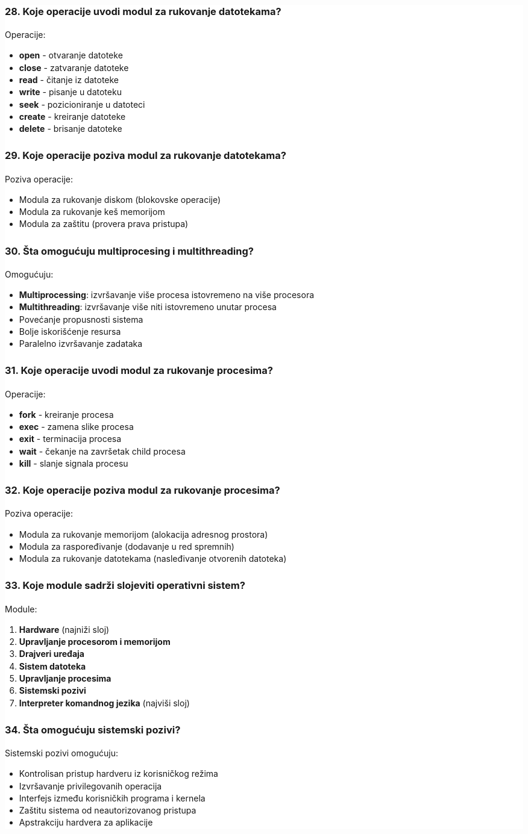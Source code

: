 ### 28. Koje operacije uvodi modul za rukovanje datotekama?
Operacije:
- **open** - otvaranje datoteke
- **close** - zatvaranje datoteke
- **read** - čitanje iz datoteke
- **write** - pisanje u datoteku
- **seek** - pozicioniranje u datoteci
- **create** - kreiranje datoteke
- **delete** - brisanje datoteke

### 29. Koje operacije poziva modul za rukovanje datotekama?
Poziva operacije:
- Modula za rukovanje diskom (blokovske operacije)
- Modula za rukovanje keš memorijom
- Modula za zaštitu (provera prava pristupa)

### 30. Šta omogućuju multiprocesing i multithreading?
Omogućuju:
- **Multiprocessing**: izvršavanje više procesa istovremeno na više procesora
- **Multithreading**: izvršavanje više niti istovremeno unutar procesa
- Povećanje propusnosti sistema
- Bolje iskorišćenje resursa
- Paralelno izvršavanje zadataka

### 31. Koje operacije uvodi modul za rukovanje procesima?
Operacije:
- **fork** - kreiranje procesa
- **exec** - zamena slike procesa
- **exit** - terminacija procesa
- **wait** - čekanje na završetak child procesa
- **kill** - slanje signala procesu

### 32. Koje operacije poziva modul za rukovanje procesima?
Poziva operacije:
- Modula za rukovanje memorijom (alokacija adresnog prostora)
- Modula za raspoređivanje (dodavanje u red spremnih)
- Modula za rukovanje datotekama (nasleđivanje otvorenih datoteka)

### 33. Koje module sadrži slojeviti operativni sistem?
Module:
1. **Hardware** (najniži sloj)
2. **Upravljanje procesorom i memorijom**
3. **Drajveri uređaja**
4. **Sistem datoteka**
5. **Upravljanje procesima**
6. **Sistemski pozivi**
7. **Interpreter komandnog jezika** (najviši sloj)

### 34. Šta omogućuju sistemski pozivi?
Sistemski pozivi omogućuju:
- Kontrolisan pristup hardveru iz korisničkog režima
- Izvršavanje privilegovanih operacija
- Interfejs između korisničkih programa i kernela
- Zaštitu sistema od neautorizovanog pristupa
- Apstrakciju hardvera za aplikacije
